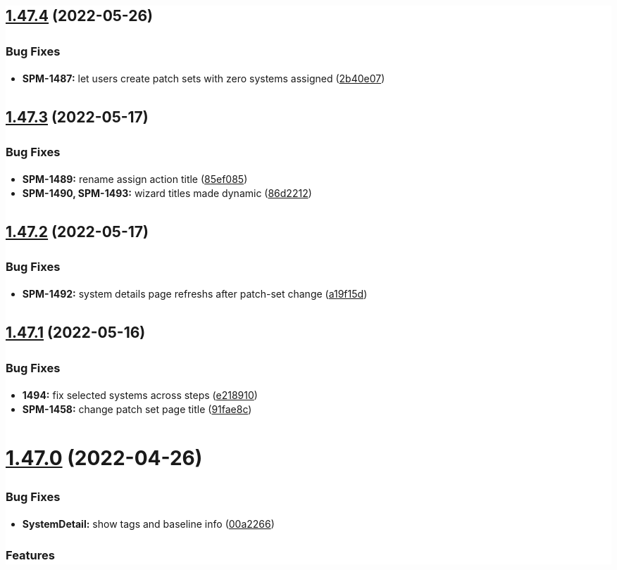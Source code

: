 ## [1.47.4](https://github.com/RedHatInsights/patchman-ui/compare/v1.47.3...v1.47.4) (2022-05-26)


### Bug Fixes

* **SPM-1487:** let users create patch sets with zero systems assigned ([2b40e07](https://github.com/RedHatInsights/patchman-ui/commit/2b40e07edfc0584c648fa5df9644ce79249312c3))

## [1.47.3](https://github.com/RedHatInsights/patchman-ui/compare/v1.47.2...v1.47.3) (2022-05-17)


### Bug Fixes

* **SPM-1489:** rename assign action title ([85ef085](https://github.com/RedHatInsights/patchman-ui/commit/85ef085e4d507d35ed91bba33332b3e68381ef61))
* **SPM-1490, SPM-1493:** wizard titles made dynamic ([86d2212](https://github.com/RedHatInsights/patchman-ui/commit/86d2212eb161bc040e6649c62dc2e384f7863c80))

## [1.47.2](https://github.com/RedHatInsights/patchman-ui/compare/v1.47.1...v1.47.2) (2022-05-17)


### Bug Fixes

* **SPM-1492:** system details page refreshs after patch-set change ([a19f15d](https://github.com/RedHatInsights/patchman-ui/commit/a19f15dd1183815fc4f467ba7838adb1a964ccd1))

## [1.47.1](https://github.com/RedHatInsights/patchman-ui/compare/v1.47.0...v1.47.1) (2022-05-16)


### Bug Fixes

* **1494:** fix selected systems across steps ([e218910](https://github.com/RedHatInsights/patchman-ui/commit/e21891011306e747dc7f903f6706c51f8fbae129))
* **SPM-1458:** change patch set page title ([91fae8c](https://github.com/RedHatInsights/patchman-ui/commit/91fae8ce5b84be1302cf5c37441cb4b750e36a59))

# [1.47.0](https://github.com/RedHatInsights/patchman-ui/compare/v1.46.0...v1.47.0) (2022-04-26)


### Bug Fixes

* **SystemDetail:** show tags and baseline info ([00a2266](https://github.com/RedHatInsights/patchman-ui/commit/00a2266aa1bbde7dac6d7124d8256db544550964))


### Features
